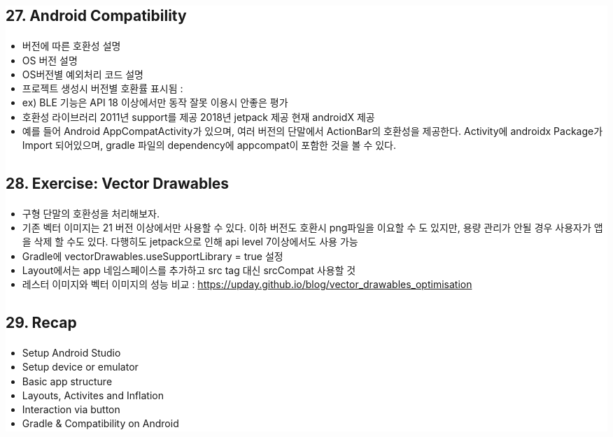 ## 27. Android Compatibility

- 버전에 따른 호환성 설명
- OS 버전 설명
- OS버전별 예외처리 코드 설명
- 프로젝트 생성시 버전별 호환률 표시됨
: [](https://developer.android.com/about/dashboards/)
- ex) BLE 기능은 API 18 이상에서만 동작
잘못 이용시 안좋은 평가
- 호환성 라이브러리
2011년 support를 제공
2018년 jetpack 제공
현재 androidX 제공
- 예를 들어 Android AppCompatActivity가 있으며,
여러 버전의 단말에서 ActionBar의 호환성을 제공한다.
Activity에 androidx Package가 Import 되어있으며,
gradle 파일의 dependency에 appcompat이 포함한 것을 볼 수 있다.

## 28. Exercise: Vector Drawables

- 구형 단말의 호환성을 처리해보자.
- 기존 벡터 이미지는 21 버전 이상에서만 사용할 수 있다. 
이하 버전도 호환시 png파일을 이요할 수 도 있지만,
용량 관리가 안될 경우 사용자가 앱을 삭제 할 수도 있다.
다행히도 jetpack으로 인해 api level 7이상에서도 사용 가능
- Gradle에 vectorDrawables.useSupportLibrary = true 설정
- Layout에서는 app 네임스페이스를 추가하고 src tag 대신 srcCompat 사용할 것
- 레스터 이미지와 벡터 이미지의 성능 비교 : https://upday.github.io/blog/vector_drawables_optimisation  

## 29. Recap

- Setup Android Studio
- Setup device or emulator
- Basic app structure
- Layouts, Activites and Inflation
- Interaction via button
- Gradle & Compatibility on Android
